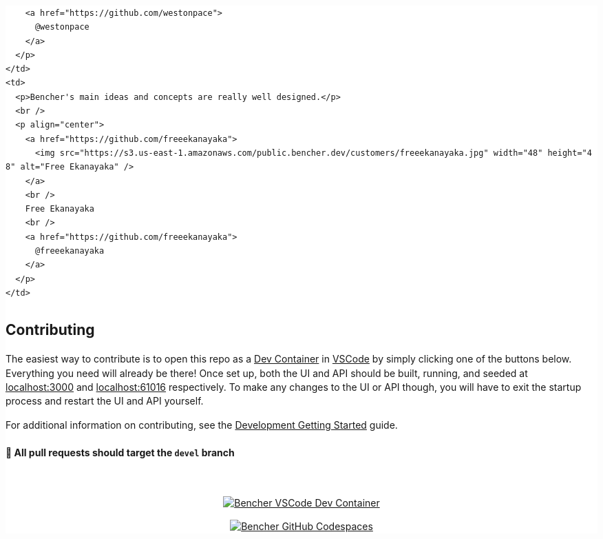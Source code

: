         <a href="https://github.com/westonpace">
          @westonpace
        </a>
      </p>
    </td>
    <td>
      <p>Bencher's main ideas and concepts are really well designed.</p>
      <br />
      <p align="center">
        <a href="https://github.com/freeekanayaka">
          <img src="https://s3.us-east-1.amazonaws.com/public.bencher.dev/customers/freeekanayaka.jpg" width="48" height="48" alt="Free Ekanayaka" />
        </a>
        <br />
        Free Ekanayaka
        <br />
        <a href="https://github.com/freeekanayaka">
          @freeekanayaka
        </a>
      </p>
    </td>
  </tr>
</table>

## Contributing

The easiest way to contribute is to open this repo as a [Dev Container](https://containers.dev) in [VSCode](https://code.visualstudio.com/download) by simply clicking one of the buttons below.
Everything you need will already be there!
Once set up, both the UI and API should be built, running, and seeded at [localhost:3000](http://localhost:3000) and [localhost:61016](http://localhost:61016) respectively.
To make any changes to the UI or API though, you will have to exit the startup process and restart the UI and API yourself.

For additional information on contributing, see the [Development Getting Started](DEVELOPMENT.md) guide.

#### 🐰 All pull requests should target the `devel` branch

<br />
<p align="center">
  <a href="https://vscode.dev/redirect?url=vscode://ms-vscode-remote.remote-containers/cloneInVolume?url=https://github.com/bencherdev/bencher">
    <img
      src="https://img.shields.io/static/v1?label=Local%20Dev%20Container&message=Open&color=orange&logo=visualstudiocode&style=for-the-badge"
      alt="Bencher VSCode Dev Container"
    />
  </a>
</p>

<p align="center">
  <a href="https://github.dev/bencherdev/bencher">
    <img
      src="https://img.shields.io/static/v1?label=GitHub%20Codespaces&message=Open&color=orange&logo=github&style=for-the-badge"
      alt="Bencher GitHub Codespaces"
    />
  </a>
</p>
